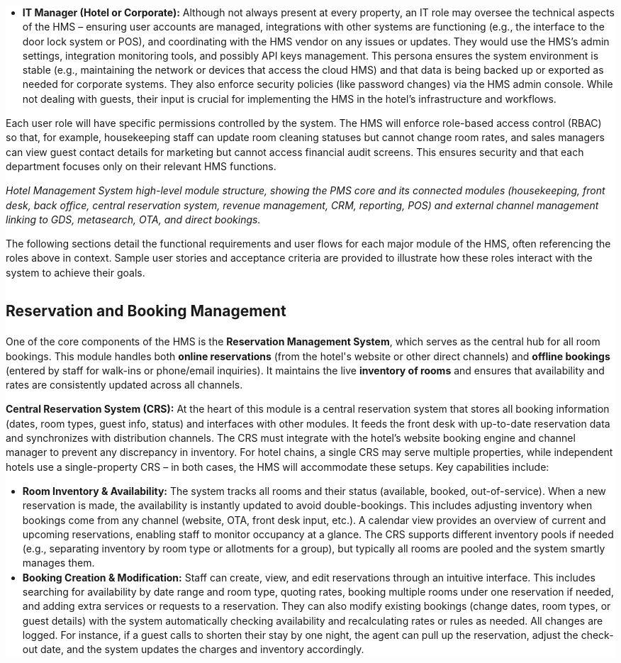 * **IT Manager (Hotel or Corporate):** Although not always present at every property, an IT role may oversee the technical aspects of the HMS – ensuring user accounts are managed, integrations with other systems are functioning (e.g., the interface to the door lock system or POS), and coordinating with the HMS vendor on any issues or updates. They would use the HMS’s admin settings, integration monitoring tools, and possibly API keys management. This persona ensures the system environment is stable (e.g., maintaining the network or devices that access the cloud HMS) and that data is being backed up or exported as needed for corporate systems. They also enforce security policies (like password changes) via the HMS admin console. While not dealing with guests, their input is crucial for implementing the HMS in the hotel’s infrastructure and workflows.

Each user role will have specific permissions controlled by the system. The HMS will enforce role-based access control (RBAC) so that, for example, housekeeping staff can update room cleaning statuses but cannot change room rates, and sales managers can view guest contact details for marketing but cannot access financial audit screens. This ensures security and that each department focuses only on their relevant HMS functions.

&#x20;*Hotel Management System high-level module structure, showing the PMS core and its connected modules (housekeeping, front desk, back office, central reservation system, revenue management, CRM, reporting, POS) and external channel management linking to GDS, metasearch, OTA, and direct bookings.*

The following sections detail the functional requirements and user flows for each major module of the HMS, often referencing the roles above in context. Sample user stories and acceptance criteria are provided to illustrate how these roles interact with the system to achieve their goals.

## Reservation and Booking Management

One of the core components of the HMS is the **Reservation Management System**, which serves as the central hub for all room bookings. This module handles both **online reservations** (from the hotel's website or other direct channels) and **offline bookings** (entered by staff for walk-ins or phone/email inquiries). It maintains the live **inventory of rooms** and ensures that availability and rates are consistently updated across all channels.

**Central Reservation System (CRS):** At the heart of this module is a central reservation system that stores all booking information (dates, room types, guest info, status) and interfaces with other modules. It feeds the front desk with up-to-date reservation data and synchronizes with distribution channels. The CRS must integrate with the hotel’s website booking engine and channel manager to prevent any discrepancy in inventory. For hotel chains, a single CRS may serve multiple properties, while independent hotels use a single-property CRS – in both cases, the HMS will accommodate these setups. Key capabilities include:

* **Room Inventory & Availability:** The system tracks all rooms and their status (available, booked, out-of-service). When a new reservation is made, the availability is instantly updated to avoid double-bookings. This includes adjusting inventory when bookings come from any channel (website, OTA, front desk input, etc.). A calendar view provides an overview of current and upcoming reservations, enabling staff to monitor occupancy at a glance. The CRS supports different inventory pools if needed (e.g., separating inventory by room type or allotments for a group), but typically all rooms are pooled and the system smartly manages them.
* **Booking Creation & Modification:** Staff can create, view, and edit reservations through an intuitive interface. This includes searching for availability by date range and room type, quoting rates, booking multiple rooms under one reservation if needed, and adding extra services or requests to a reservation. They can also modify existing bookings (change dates, room types, or guest details) with the system automatically checking availability and recalculating rates or rules as needed. All changes are logged. For instance, if a guest calls to shorten their stay by one night, the agent can pull up the reservation, adjust the check-out date, and the system updates the charges and inventory accordingly.